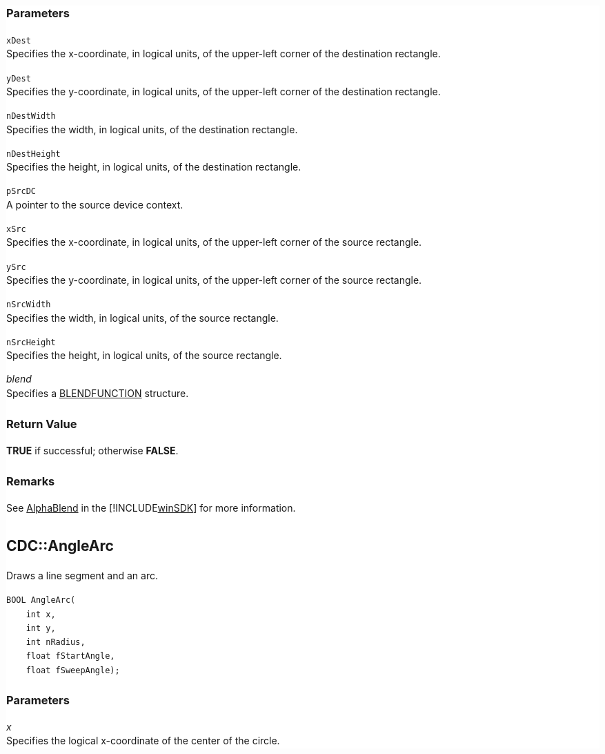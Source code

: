 ### Parameters  
 `xDest`  
 Specifies the x-coordinate, in logical units, of the upper-left corner of the destination rectangle.  
  
 `yDest`  
 Specifies the y-coordinate, in logical units, of the upper-left corner of the destination rectangle.  
  
 `nDestWidth`  
 Specifies the width, in logical units, of the destination rectangle.  
  
 `nDestHeight`  
 Specifies the height, in logical units, of the destination rectangle.  
  
 `pSrcDC`  
 A pointer to the source device context.  
  
 `xSrc`  
 Specifies the x-coordinate, in logical units, of the upper-left corner of the source rectangle.  
  
 `ySrc`  
 Specifies the y-coordinate, in logical units, of the upper-left corner of the source rectangle.  
  
 `nSrcWidth`  
 Specifies the width, in logical units, of the source rectangle.  
  
 `nSrcHeight`  
 Specifies the height, in logical units, of the source rectangle.  
  
 *blend*  
 Specifies a [BLENDFUNCTION](http://msdn.microsoft.com/library/windows/desktop/dd183393) structure.  
  
### Return Value  
 **TRUE** if successful; otherwise **FALSE**.  
  
### Remarks  
 See [AlphaBlend](http://msdn.microsoft.com/library/windows/desktop/dd183351) in the [!INCLUDE[winSDK](../../atl/includes/winsdk_md.md)] for more information.  
  
##  <a name="cdc__anglearc"></a>  CDC::AngleArc  
 Draws a line segment and an arc.  
  
```  
BOOL AngleArc(
    int x,  
    int y,  
    int nRadius,  
    float fStartAngle,  
    float fSweepAngle);
```  
  
### Parameters  
 *x*  
 Specifies the logical x-coordinate of the center of the circle.  
  